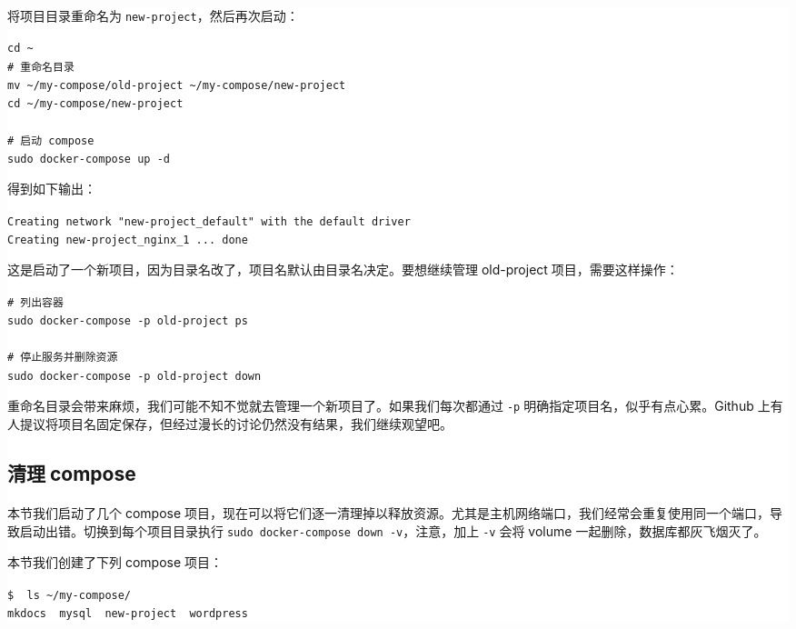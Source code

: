 将项目目录重命名为 `new-project`，然后再次启动：

``` shell
cd ~
# 重命名目录
mv ~/my-compose/old-project ~/my-compose/new-project
cd ~/my-compose/new-project

# 启动 compose
sudo docker-compose up -d
```

得到如下输出：

```
Creating network "new-project_default" with the default driver
Creating new-project_nginx_1 ... done
```

这是启动了一个新项目，因为目录名改了，项目名默认由目录名决定。要想继续管理 old-project 项目，需要这样操作：

``` shell
# 列出容器
sudo docker-compose -p old-project ps

# 停止服务并删除资源
sudo docker-compose -p old-project down
```

重命名目录会带来麻烦，我们可能不知不觉就去管理一个新项目了。如果我们每次都通过 `-p` 明确指定项目名，似乎有点心累。Github 上有人提议将项目名固定保存，但经过漫长的讨论仍然没有结果，我们继续观望吧。

## 清理 compose

本节我们启动了几个 compose 项目，现在可以将它们逐一清理掉以释放资源。尤其是主机网络端口，我们经常会重复使用同一个端口，导致启动出错。切换到每个项目目录执行 `sudo docker-compose down -v`，注意，加上 `-v` 会将 volume 一起删除，数据库都灰飞烟灭了。

本节我们创建了下列 compose 项目：

``` shell-session
$  ls ~/my-compose/
mkdocs  mysql  new-project  wordpress
```
